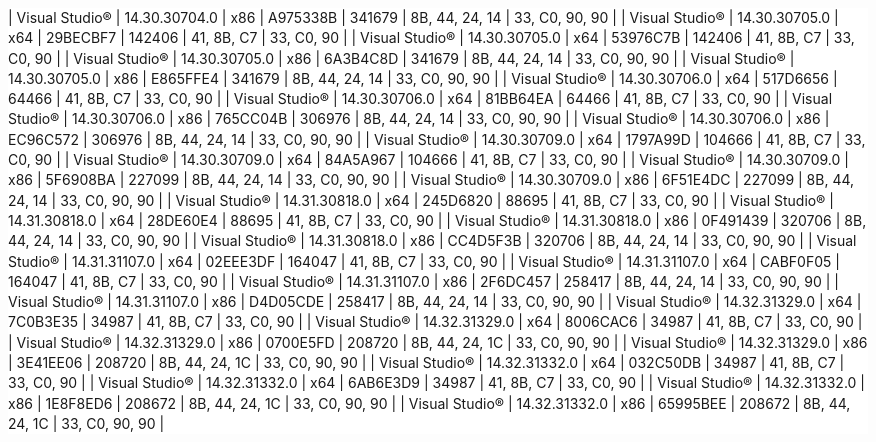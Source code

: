 | Visual Studio®       | 14.30.30704.0 | x86  | A975338B | 341679 | 8B, 44, 24, 14 | 33, C0, 90, 90 |
| Visual Studio®       | 14.30.30705.0 | x64  | 29BECBF7 | 142406 | 41, 8B, C7     | 33, C0, 90     |
| Visual Studio®       | 14.30.30705.0 | x64  | 53976C7B | 142406 | 41, 8B, C7     | 33, C0, 90     |
| Visual Studio®       | 14.30.30705.0 | x86  | 6A3B4C8D | 341679 | 8B, 44, 24, 14 | 33, C0, 90, 90 |
| Visual Studio®       | 14.30.30705.0 | x86  | E865FFE4 | 341679 | 8B, 44, 24, 14 | 33, C0, 90, 90 |
| Visual Studio®       | 14.30.30706.0 | x64  | 517D6656 | 64466  | 41, 8B, C7     | 33, C0, 90     |
| Visual Studio®       | 14.30.30706.0 | x64  | 81BB64EA | 64466  | 41, 8B, C7     | 33, C0, 90     |
| Visual Studio®       | 14.30.30706.0 | x86  | 765CC04B | 306976 | 8B, 44, 24, 14 | 33, C0, 90, 90 |
| Visual Studio®       | 14.30.30706.0 | x86  | EC96C572 | 306976 | 8B, 44, 24, 14 | 33, C0, 90, 90 |
| Visual Studio®       | 14.30.30709.0 | x64  | 1797A99D | 104666 | 41, 8B, C7     | 33, C0, 90     |
| Visual Studio®       | 14.30.30709.0 | x64  | 84A5A967 | 104666 | 41, 8B, C7     | 33, C0, 90     |
| Visual Studio®       | 14.30.30709.0 | x86  | 5F6908BA | 227099 | 8B, 44, 24, 14 | 33, C0, 90, 90 |
| Visual Studio®       | 14.30.30709.0 | x86  | 6F51E4DC | 227099 | 8B, 44, 24, 14 | 33, C0, 90, 90 |
| Visual Studio®       | 14.31.30818.0 | x64  | 245D6820 | 88695  | 41, 8B, C7     | 33, C0, 90     |
| Visual Studio®       | 14.31.30818.0 | x64  | 28DE60E4 | 88695  | 41, 8B, C7     | 33, C0, 90     |
| Visual Studio®       | 14.31.30818.0 | x86  | 0F491439 | 320706 | 8B, 44, 24, 14 | 33, C0, 90, 90 |
| Visual Studio®       | 14.31.30818.0 | x86  | CC4D5F3B | 320706 | 8B, 44, 24, 14 | 33, C0, 90, 90 |
| Visual Studio®       | 14.31.31107.0 | x64  | 02EEE3DF | 164047 | 41, 8B, C7     | 33, C0, 90     |
| Visual Studio®       | 14.31.31107.0 | x64  | CABF0F05 | 164047 | 41, 8B, C7     | 33, C0, 90     |
| Visual Studio®       | 14.31.31107.0 | x86  | 2F6DC457 | 258417 | 8B, 44, 24, 14 | 33, C0, 90, 90 |
| Visual Studio®       | 14.31.31107.0 | x86  | D4D05CDE | 258417 | 8B, 44, 24, 14 | 33, C0, 90, 90 |
| Visual Studio®       | 14.32.31329.0 | x64  | 7C0B3E35 | 34987  | 41, 8B, C7     | 33, C0, 90     |
| Visual Studio®       | 14.32.31329.0 | x64  | 8006CAC6 | 34987  | 41, 8B, C7     | 33, C0, 90     |
| Visual Studio®       | 14.32.31329.0 | x86  | 0700E5FD | 208720 | 8B, 44, 24, 1C | 33, C0, 90, 90 |
| Visual Studio®       | 14.32.31329.0 | x86  | 3E41EE06 | 208720 | 8B, 44, 24, 1C | 33, C0, 90, 90 |
| Visual Studio®       | 14.32.31332.0 | x64  | 032C50DB | 34987  | 41, 8B, C7     | 33, C0, 90     |
| Visual Studio®       | 14.32.31332.0 | x64  | 6AB6E3D9 | 34987  | 41, 8B, C7     | 33, C0, 90     |
| Visual Studio®       | 14.32.31332.0 | x86  | 1E8F8ED6 | 208672 | 8B, 44, 24, 1C | 33, C0, 90, 90 |
| Visual Studio®       | 14.32.31332.0 | x86  | 65995BEE | 208672 | 8B, 44, 24, 1C | 33, C0, 90, 90 |
